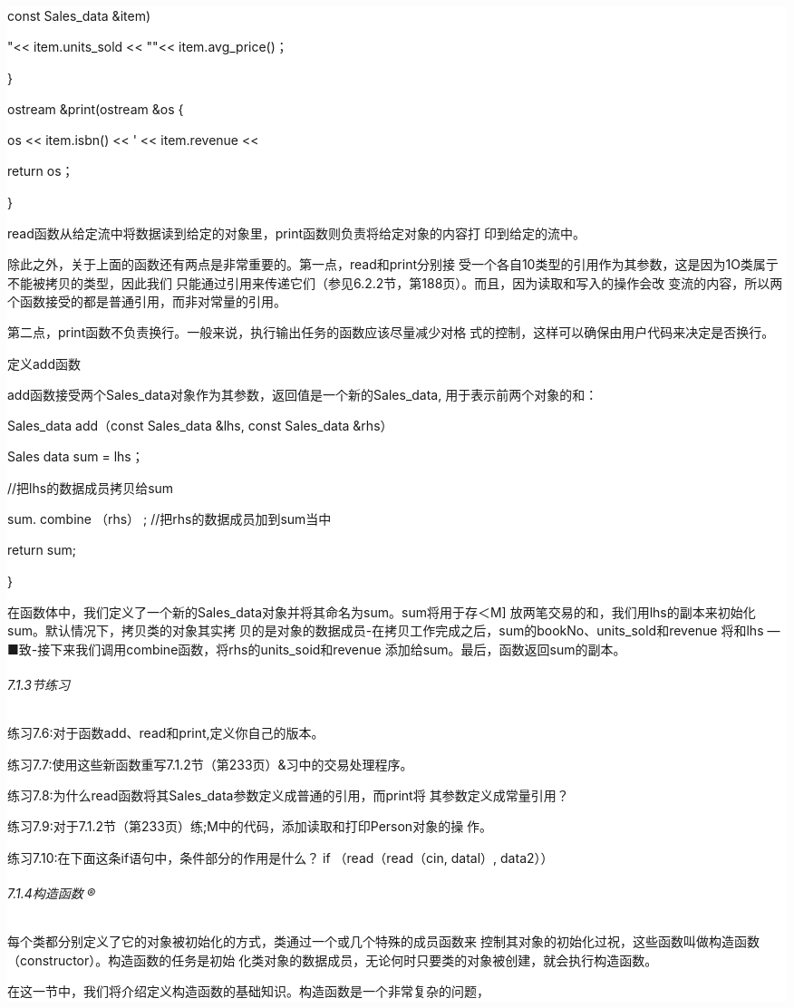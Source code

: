 const Sales_data &item)

"<< item.units_sold << ""<< item.avg_price()；



}

ostream &print(ostream &os {

os << item.isbn() << ' << item.revenue <<

return os；

}

read函数从给定流中将数据读到给定的对象里，print函数则负责将给定对象的内容打 印到给定的流中。

除此之外，关于上面的函数还有两点是非常重要的。第一点，read和print分别接 受一个各自10类型的引用作为其参数，这是因为1O类属亍不能被拷贝的类型，因此我们 只能通过引用来传递它们（参见6.2.2节，第188页）。而且，因为读取和写入的操作会改 变流的内容，所以两个函数接受的都是普通引用，而非对常量的引用。

第二点，print函数不负责换行。一般来说，执行输出任务的函数应该尽量减少对格 式的控制，这样可以确保由用户代码来决定是否换行。

定义add函数

add函数接受两个Sales_data对象作为其参数，返回值是一个新的Sales_data, 用于表示前两个对象的和：

Sales_data add（const Sales_data &lhs, const Sales_data &rhs）

Sales data sum = lhs；



//把lhs的数据成员拷贝给sum



sum. combine （rhs） ;    //把rhs的数据成员加到sum当中

return sum;

}

在函数体中，我们定义了一个新的Sales_data对象并将其命名为sum。sum将用于存＜M] 放两笔交易的和，我们用lhs的副本来初始化sum。默认情况下，拷贝类的对象其实拷 贝的是对象的数据成员-在拷贝工作完成之后，sum的bookNo、units_sold和revenue 将和lhs —■致-接下来我们调用combine函数，将rhs的units_soid和revenue 添加给sum。最后，函数返回sum的副本。

###### 7.1.3节练习

练习7.6:对于函数add、read和print,定义你自己的版本。

练习7.7:使用这些新函数重写7.1.2节（第233页）&习中的交易处理程序。

练习7.8:为什么read函数将其Sales_data参数定义成普通的引用，而print将 其参数定义成常量引用？

练习7.9:对于7.1.2节（第233页）练;M中的代码，添加读取和打印Person对象的操 作。

练习7.10:在下面这条if语句中，条件部分的作用是什么？ if （read（read（cin, datal）, data2））

###### 7.1.4构造函数    ®

每个类都分别定义了它的对象被初始化的方式，类通过一个或几个特殊的成员函数来 控制其对象的初始化过祝，这些函数叫做构造函数（constructor）。构造函数的任务是初始 化类对象的数据成员，无论何时只要类的对象被创建，就会执行构造函数。

在这一节中，我们将介绍定义构造函数的基础知识。构造函数是一个非常复杂的问题，
